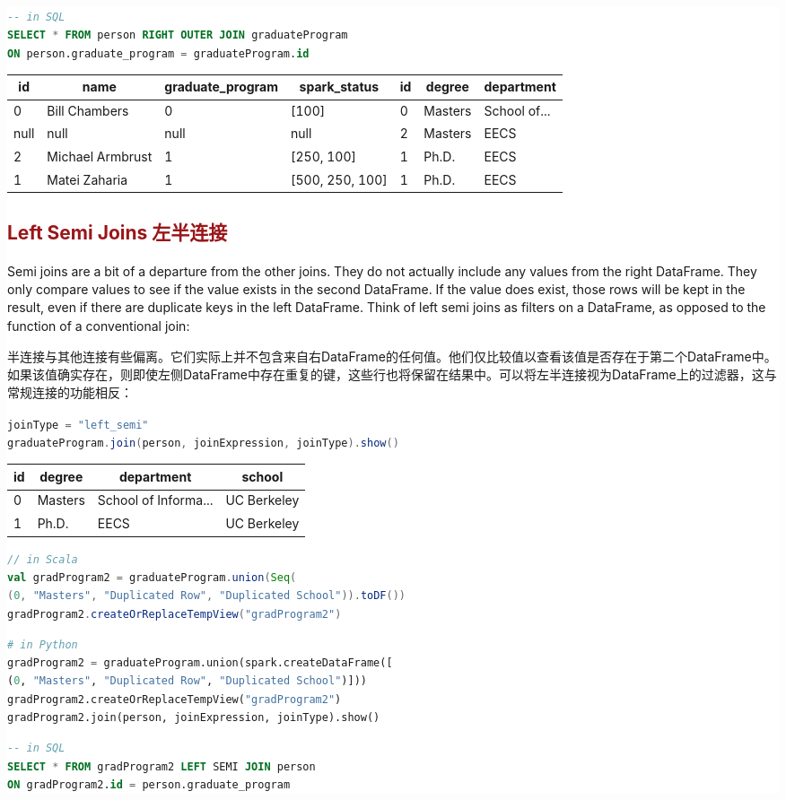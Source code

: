 ```sql
-- in SQL
SELECT * FROM person RIGHT OUTER JOIN graduateProgram
ON person.graduate_program = graduateProgram.id 
```

| id| name|graduate_program| spark_status| id| degree| department|
|----|----------------|----------------|---------------|---|-------|------------|
| 0| Bill Chambers| 0| [100]| 0|Masters|School of...|
|null| null| null| null| 2|Masters| EECS|
| 2|Michael Armbrust| 1| [250, 100]| 1| Ph.D.| EECS|
| 1| Matei Zaharia| 1|[500, 250, 100]| 1| Ph.D.| EECS|

## <font color="#9a161a">Left Semi Joins 左半连接</font>

Semi joins are a bit of a departure from the other joins. They do not actually include any values from the right DataFrame. They only compare values to see if the value exists in the second DataFrame. If the value does exist, those rows will be kept in the result, even if there are duplicate keys in the left DataFrame. Think of left semi joins as filters on a DataFrame, as opposed to the function of a conventional join: 

半连接与其他连接有些偏离。它们实际上并不包含来自右DataFrame的任何值。他们仅比较值以查看该值是否存在于第二个DataFrame中。如果该值确实存在，则即使左侧DataFrame中存在重复的键，这些行也将保留在结果中。可以将左半连接视为DataFrame上的过滤器，这与常规连接的功能相反：

```scala
joinType = "left_semi"
graduateProgram.join(person, joinExpression, joinType).show()
```

| id| degree| department| school|
|---|-------|--------------------|-----------|
| 0|Masters|School of Informa...|UC Berkeley|
| 1| Ph.D.| EECS|UC Berkeley|

```scala
// in Scala
val gradProgram2 = graduateProgram.union(Seq(
(0, "Masters", "Duplicated Row", "Duplicated School")).toDF())
gradProgram2.createOrReplaceTempView("gradProgram2")
```

```python
# in Python
gradProgram2 = graduateProgram.union(spark.createDataFrame([
(0, "Masters", "Duplicated Row", "Duplicated School")]))
gradProgram2.createOrReplaceTempView("gradProgram2")
gradProgram2.join(person, joinExpression, joinType).show()
```

```sql
-- in SQL
SELECT * FROM gradProgram2 LEFT SEMI JOIN person
ON gradProgram2.id = person.graduate_program
```
